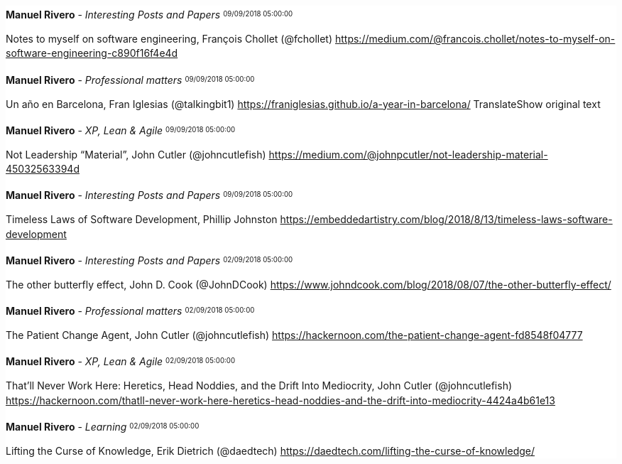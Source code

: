 
<strong>Manuel Rivero</strong> - <em>Interesting Posts and Papers</em> <sup><sub>09/09/2018 05:00:00</sub></sup>

Notes to myself on software engineering, François Chollet (@fchollet) <a target="_blank" href="https://medium.com/@francois.chollet/notes-to-myself-on-software-engineering-c890f16f4e4d">https://medium.com/@francois.chollet/notes-to-myself-on-software-engineering-c890f16f4e4d</a>


<strong>Manuel Rivero</strong> - <em>Professional matters</em> <sup><sub>09/09/2018 05:00:00</sub></sup>

Un año en Barcelona, Fran Iglesias (@talkingbit1) <a target="_blank" href="https://franiglesias.github.io/a-year-in-barcelona/">https://franiglesias.github.io/a-year-in-barcelona/</a> TranslateShow original text


<strong>Manuel Rivero</strong> - <em>XP, Lean & Agile</em> <sup><sub>09/09/2018 05:00:00</sub></sup>

Not Leadership “Material”, John Cutler (@johncutlefish) <a target="_blank" href="https://medium.com/@johnpcutler/not-leadership-material-45032563394d">https://medium.com/@johnpcutler/not-leadership-material-45032563394d</a>


<strong>Manuel Rivero</strong> - <em>Interesting Posts and Papers</em> <sup><sub>09/09/2018 05:00:00</sub></sup>

Timeless Laws of Software Development, Phillip Johnston <a target="_blank" href="https://embeddedartistry.com/blog/2018/8/13/timeless-laws-software-development">https://embeddedartistry.com/blog/2018/8/13/timeless-laws-software-development</a>


<strong>Manuel Rivero</strong> - <em>Interesting Posts and Papers</em> <sup><sub>02/09/2018 05:00:00</sub></sup>

The other butterfly effect, John D. Cook (@JohnDCook) <a target="_blank" href="https://www.johndcook.com/blog/2018/08/07/the-other-butterfly-effect/">https://www.johndcook.com/blog/2018/08/07/the-other-butterfly-effect/</a>


<strong>Manuel Rivero</strong> - <em>Professional matters</em> <sup><sub>02/09/2018 05:00:00</sub></sup>

The Patient Change Agent, John Cutler (@johncutlefish) <a target="_blank" href="https://hackernoon.com/the-patient-change-agent-fd8548f04777">https://hackernoon.com/the-patient-change-agent-fd8548f04777</a>


<strong>Manuel Rivero</strong> - <em>XP, Lean & Agile</em> <sup><sub>02/09/2018 05:00:00</sub></sup>

That’ll Never Work Here: Heretics, Head Noddies, and the Drift Into Mediocrity, John Cutler (@johncutlefish) <a target="_blank" href="https://hackernoon.com/thatll-never-work-here-heretics-head-noddies-and-the-drift-into-mediocrity-4424a4b61e13">https://hackernoon.com/thatll-never-work-here-heretics-head-noddies-and-the-drift-into-mediocrity-4424a4b61e13</a>


<strong>Manuel Rivero</strong> - <em>Learning</em> <sup><sub>02/09/2018 05:00:00</sub></sup>

Lifting the Curse of Knowledge, Erik Dietrich (@daedtech) <a target="_blank" href="https://daedtech.com/lifting-the-curse-of-knowledge/">https://daedtech.com/lifting-the-curse-of-knowledge/</a>
